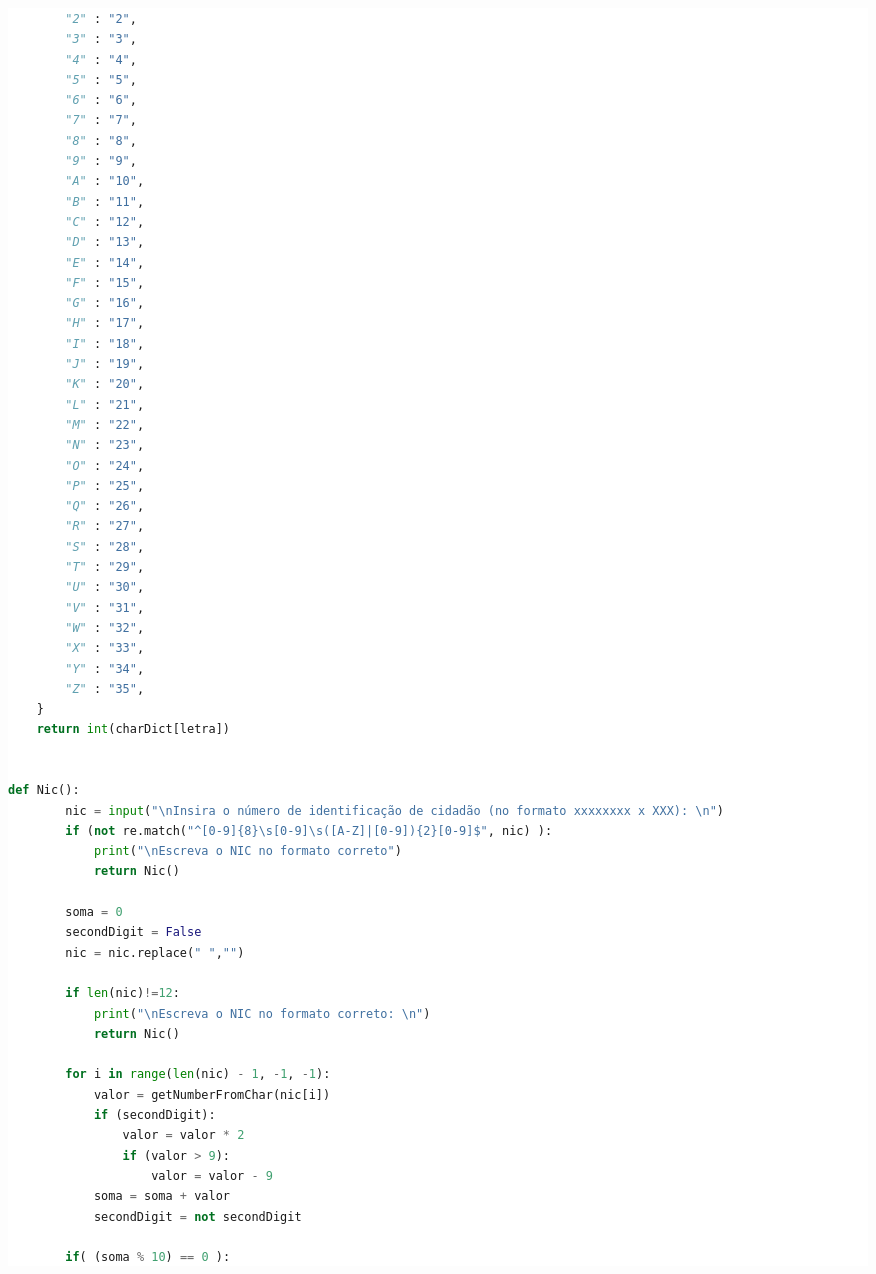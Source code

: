 ```python
        "2" : "2",
        "3" : "3",
        "4" : "4",
        "5" : "5",
        "6" : "6",
        "7" : "7",
        "8" : "8",
        "9" : "9",
        "A" : "10",
        "B" : "11",
        "C" : "12",
        "D" : "13",
        "E" : "14",
        "F" : "15",
        "G" : "16",
        "H" : "17",
        "I" : "18",
        "J" : "19",
        "K" : "20",
        "L" : "21",
        "M" : "22",
        "N" : "23",
        "O" : "24",
        "P" : "25",
        "Q" : "26",
        "R" : "27",
        "S" : "28",
        "T" : "29",
        "U" : "30",
        "V" : "31",
        "W" : "32",
        "X" : "33",
        "Y" : "34",
        "Z" : "35",
    }
    return int(charDict[letra])   


def Nic():
        nic = input("\nInsira o número de identificação de cidadão (no formato xxxxxxxx x XXX): \n")
        if (not re.match("^[0-9]{8}\s[0-9]\s([A-Z]|[0-9]){2}[0-9]$", nic) ):
            print("\nEscreva o NIC no formato correto")
            return Nic()
                
        soma = 0
        secondDigit = False
        nic = nic.replace(" ","")
        
        if len(nic)!=12:
            print("\nEscreva o NIC no formato correto: \n")
            return Nic()
        
        for i in range(len(nic) - 1, -1, -1):
            valor = getNumberFromChar(nic[i])
            if (secondDigit):
                valor = valor * 2
                if (valor > 9):
                    valor = valor - 9
            soma = soma + valor
            secondDigit = not secondDigit
                
        if( (soma % 10) == 0 ):
```